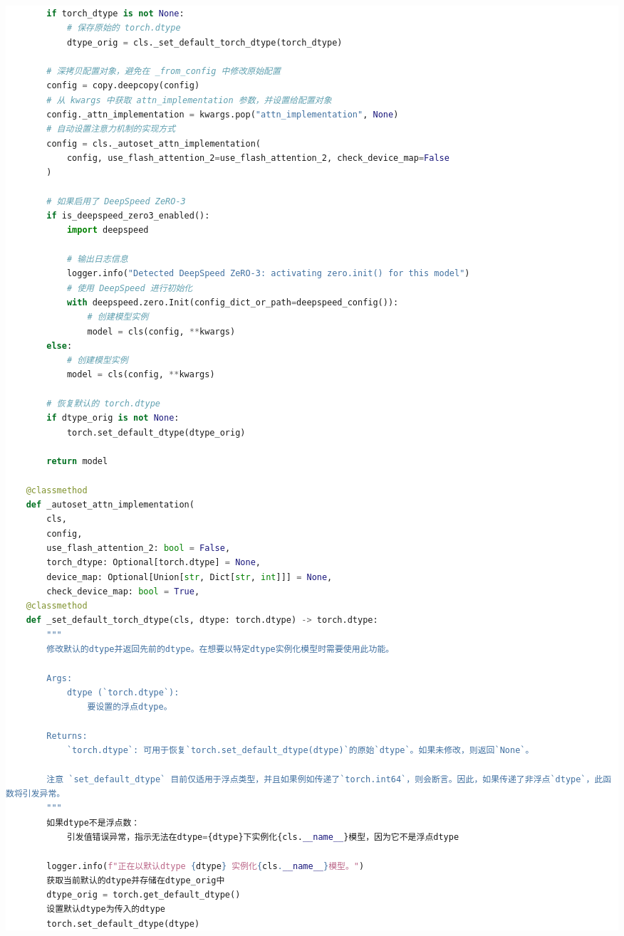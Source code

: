 ```py
        if torch_dtype is not None:
            # 保存原始的 torch.dtype
            dtype_orig = cls._set_default_torch_dtype(torch_dtype)

        # 深拷贝配置对象，避免在 _from_config 中修改原始配置
        config = copy.deepcopy(config)
        # 从 kwargs 中获取 attn_implementation 参数，并设置给配置对象
        config._attn_implementation = kwargs.pop("attn_implementation", None)
        # 自动设置注意力机制的实现方式
        config = cls._autoset_attn_implementation(
            config, use_flash_attention_2=use_flash_attention_2, check_device_map=False
        )

        # 如果启用了 DeepSpeed ZeRO-3
        if is_deepspeed_zero3_enabled():
            import deepspeed

            # 输出日志信息
            logger.info("Detected DeepSpeed ZeRO-3: activating zero.init() for this model")
            # 使用 DeepSpeed 进行初始化
            with deepspeed.zero.Init(config_dict_or_path=deepspeed_config()):
                # 创建模型实例
                model = cls(config, **kwargs)
        else:
            # 创建模型实例
            model = cls(config, **kwargs)

        # 恢复默认的 torch.dtype
        if dtype_orig is not None:
            torch.set_default_dtype(dtype_orig)

        return model

    @classmethod
    def _autoset_attn_implementation(
        cls,
        config,
        use_flash_attention_2: bool = False,
        torch_dtype: Optional[torch.dtype] = None,
        device_map: Optional[Union[str, Dict[str, int]]] = None,
        check_device_map: bool = True,
    @classmethod
    def _set_default_torch_dtype(cls, dtype: torch.dtype) -> torch.dtype:
        """
        修改默认的dtype并返回先前的dtype。在想要以特定dtype实例化模型时需要使用此功能。

        Args:
            dtype (`torch.dtype`):
                要设置的浮点dtype。

        Returns:
            `torch.dtype`: 可用于恢复`torch.set_default_dtype(dtype)`的原始`dtype`。如果未修改，则返回`None`。

        注意 `set_default_dtype` 目前仅适用于浮点类型，并且如果例如传递了`torch.int64`，则会断言。因此，如果传递了非浮点`dtype`，此函数将引发异常。
        """
        如果dtype不是浮点数：
            引发值错误异常，指示无法在dtype={dtype}下实例化{cls.__name__}模型，因为它不是浮点dtype

        logger.info(f"正在以默认dtype {dtype} 实例化{cls.__name__}模型。")
        获取当前默认的dtype并存储在dtype_orig中
        dtype_orig = torch.get_default_dtype()
        设置默认dtype为传入的dtype
        torch.set_default_dtype(dtype)
```